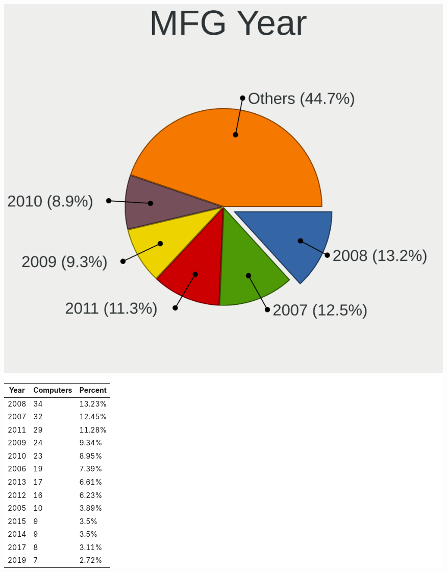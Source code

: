 ![MFG Year](./images/pie_chart/node_year.svg)


| Year    | Computers | Percent |
|---------|-----------|---------|
| 2008    | 34        | 13.23%  |
| 2007    | 32        | 12.45%  |
| 2011    | 29        | 11.28%  |
| 2009    | 24        | 9.34%   |
| 2010    | 23        | 8.95%   |
| 2006    | 19        | 7.39%   |
| 2013    | 17        | 6.61%   |
| 2012    | 16        | 6.23%   |
| 2005    | 10        | 3.89%   |
| 2015    | 9         | 3.5%    |
| 2014    | 9         | 3.5%    |
| 2017    | 8         | 3.11%   |
| 2019    | 7         | 2.72%   |
